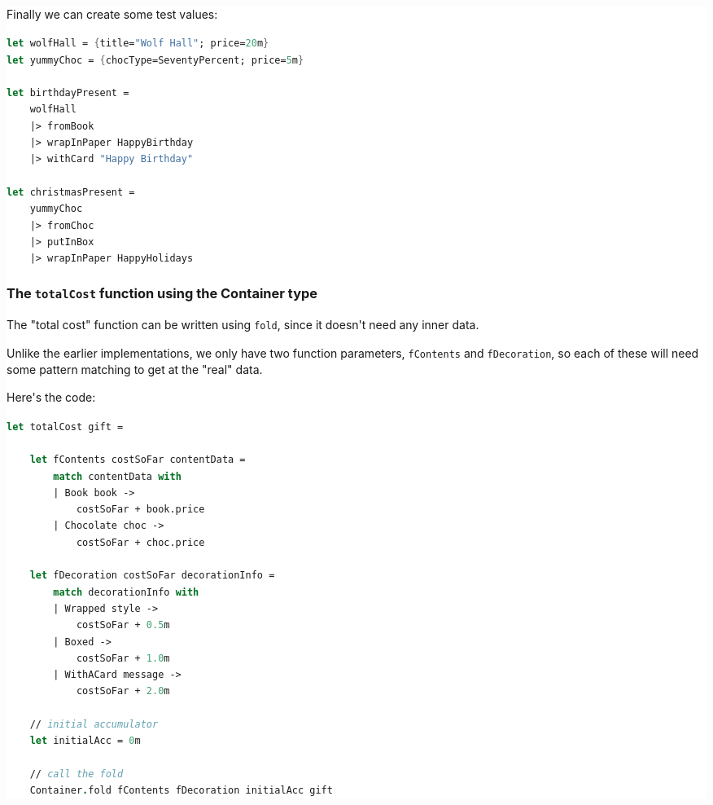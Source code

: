 Finally we can create some test values:

```fsharp
let wolfHall = {title="Wolf Hall"; price=20m}
let yummyChoc = {chocType=SeventyPercent; price=5m}

let birthdayPresent = 
    wolfHall 
    |> fromBook
    |> wrapInPaper HappyBirthday
    |> withCard "Happy Birthday"
 
let christmasPresent = 
    yummyChoc
    |> fromChoc
    |> putInBox
    |> wrapInPaper HappyHolidays
```


### The `totalCost` function using the Container type

The "total cost" function can be written using `fold`, since it doesn't need any inner data.

Unlike the earlier implementations, we only have two function parameters, `fContents` and `fDecoration`, so each of these
will need some pattern matching to get at the "real" data.

Here's the code:

```fsharp
let totalCost gift =  

    let fContents costSoFar contentData = 
        match contentData with
        | Book book ->
            costSoFar + book.price
        | Chocolate choc ->
            costSoFar + choc.price

    let fDecoration costSoFar decorationInfo = 
        match decorationInfo with
        | Wrapped style ->
            costSoFar + 0.5m
        | Boxed ->
            costSoFar + 1.0m
        | WithACard message ->
            costSoFar + 2.0m

    // initial accumulator
    let initialAcc = 0m

    // call the fold
    Container.fold fContents fDecoration initialAcc gift 
```
